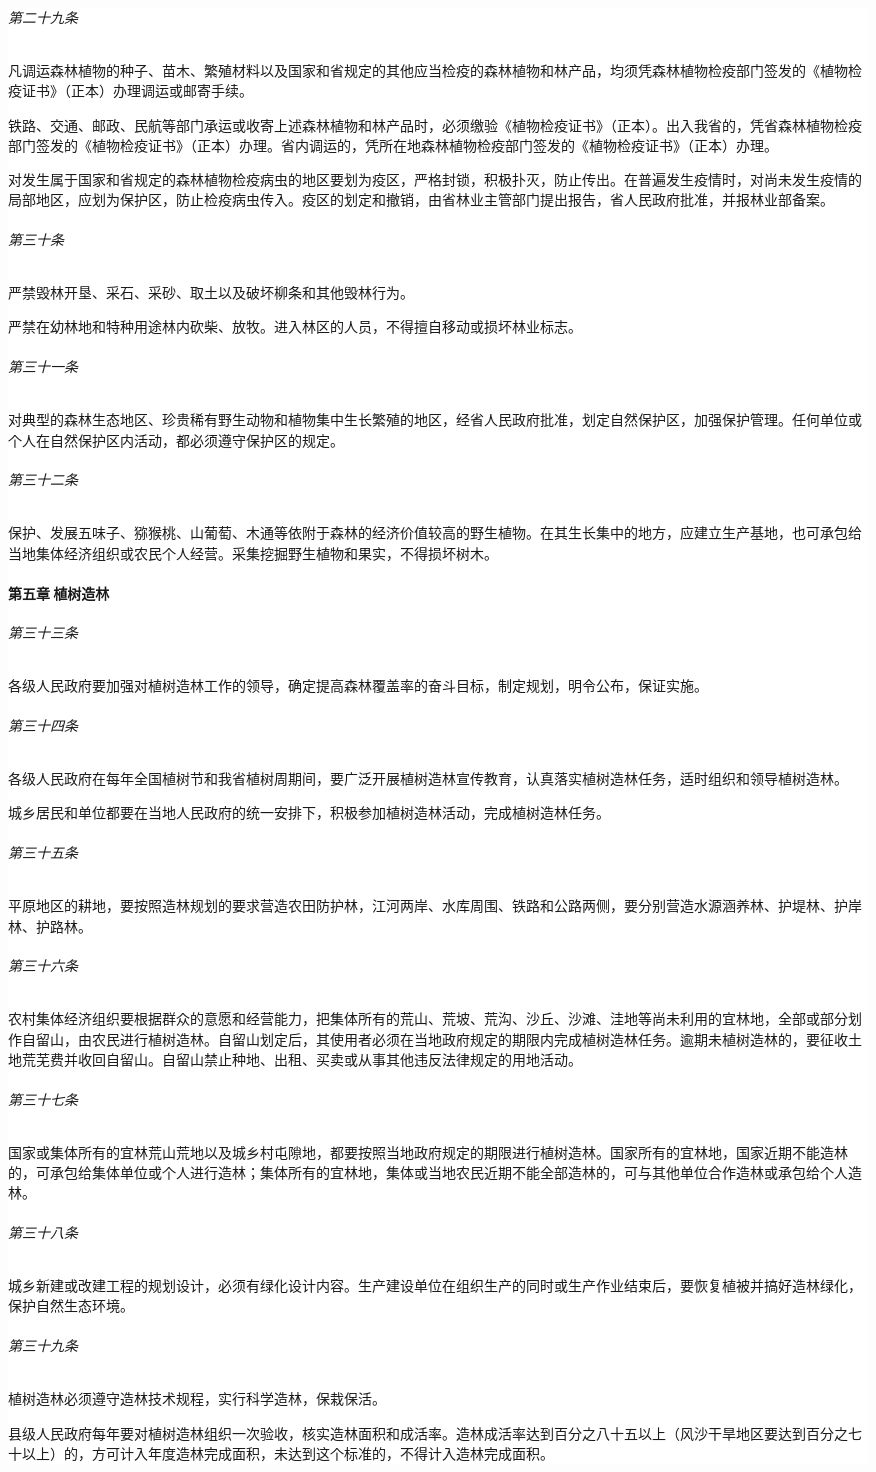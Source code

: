 ###### 第二十九条

凡调运森林植物的种子、苗木、繁殖材料以及国家和省规定的其他应当检疫的森林植物和林产品，均须凭森林植物检疫部门签发的《植物检疫证书》（正本）办理调运或邮寄手续。

铁路、交通、邮政、民航等部门承运或收寄上述森林植物和林产品时，必须缴验《植物检疫证书》（正本）。出入我省的，凭省森林植物检疫部门签发的《植物检疫证书》（正本）办理。省内调运的，凭所在地森林植物检疫部门签发的《植物检疫证书》（正本）办理。

对发生属于国家和省规定的森林植物检疫病虫的地区要划为疫区，严格封锁，积极扑灭，防止传出。在普遍发生疫情时，对尚未发生疫情的局部地区，应划为保护区，防止检疫病虫传入。疫区的划定和撤销，由省林业主管部门提出报告，省人民政府批准，并报林业部备案。

###### 第三十条

严禁毁林开垦、采石、采砂、取土以及破坏柳条和其他毁林行为。

严禁在幼林地和特种用途林内砍柴、放牧。进入林区的人员，不得擅自移动或损坏林业标志。

###### 第三十一条

对典型的森林生态地区、珍贵稀有野生动物和植物集中生长繁殖的地区，经省人民政府批准，划定自然保护区，加强保护管理。任何单位或个人在自然保护区内活动，都必须遵守保护区的规定。

###### 第三十二条

保护、发展五味子、猕猴桃、山葡萄、木通等依附于森林的经济价值较高的野生植物。在其生长集中的地方，应建立生产基地，也可承包给当地集体经济组织或农民个人经营。采集挖掘野生植物和果实，不得损坏树木。

#### 第五章 植树造林

###### 第三十三条

各级人民政府要加强对植树造林工作的领导，确定提高森林覆盖率的奋斗目标，制定规划，明令公布，保证实施。

###### 第三十四条

各级人民政府在每年全国植树节和我省植树周期间，要广泛开展植树造林宣传教育，认真落实植树造林任务，适时组织和领导植树造林。

城乡居民和单位都要在当地人民政府的统一安排下，积极参加植树造林活动，完成植树造林任务。

###### 第三十五条

平原地区的耕地，要按照造林规划的要求营造农田防护林，江河两岸、水库周围、铁路和公路两侧，要分别营造水源涵养林、护堤林、护岸林、护路林。

###### 第三十六条

农村集体经济组织要根据群众的意愿和经营能力，把集体所有的荒山、荒坡、荒沟、沙丘、沙滩、洼地等尚未利用的宜林地，全部或部分划作自留山，由农民进行植树造林。自留山划定后，其使用者必须在当地政府规定的期限内完成植树造林任务。逾期未植树造林的，要征收土地荒芜费并收回自留山。自留山禁止种地、出租、买卖或从事其他违反法律规定的用地活动。

###### 第三十七条

国家或集体所有的宜林荒山荒地以及城乡村屯隙地，都要按照当地政府规定的期限进行植树造林。国家所有的宜林地，国家近期不能造林的，可承包给集体单位或个人进行造林；集体所有的宜林地，集体或当地农民近期不能全部造林的，可与其他单位合作造林或承包给个人造林。

###### 第三十八条

城乡新建或改建工程的规划设计，必须有绿化设计内容。生产建设单位在组织生产的同时或生产作业结束后，要恢复植被并搞好造林绿化，保护自然生态环境。

###### 第三十九条

植树造林必须遵守造林技术规程，实行科学造林，保栽保活。

县级人民政府每年要对植树造林组织一次验收，核实造林面积和成活率。造林成活率达到百分之八十五以上（风沙干旱地区要达到百分之七十以上）的，方可计入年度造林完成面积，未达到这个标准的，不得计入造林完成面积。

